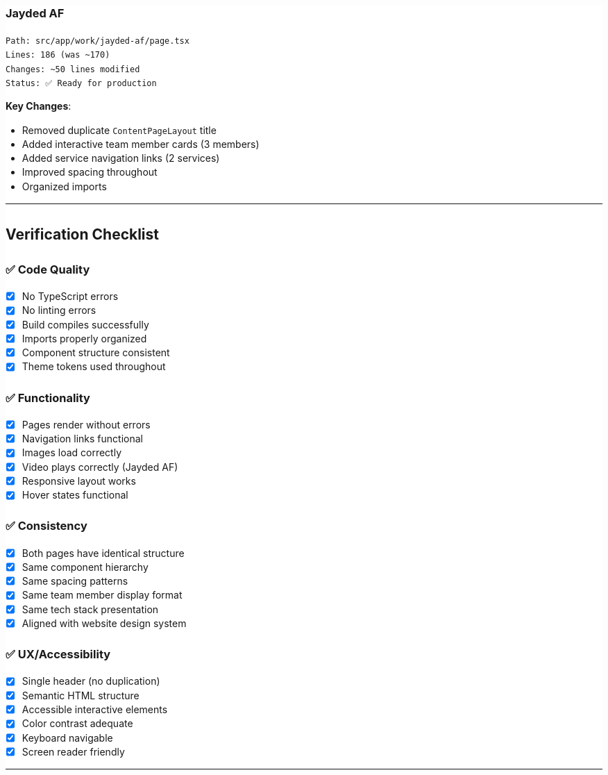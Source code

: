 ### Jayded AF
```
Path: src/app/work/jayded-af/page.tsx
Lines: 186 (was ~170)
Changes: ~50 lines modified
Status: ✅ Ready for production
```

**Key Changes**:
- Removed duplicate `ContentPageLayout` title
- Added interactive team member cards (3 members)
- Added service navigation links (2 services)
- Improved spacing throughout
- Organized imports

---

## Verification Checklist

### ✅ Code Quality
- [x] No TypeScript errors
- [x] No linting errors
- [x] Build compiles successfully
- [x] Imports properly organized
- [x] Component structure consistent
- [x] Theme tokens used throughout

### ✅ Functionality
- [x] Pages render without errors
- [x] Navigation links functional
- [x] Images load correctly
- [x] Video plays correctly (Jayded AF)
- [x] Responsive layout works
- [x] Hover states functional

### ✅ Consistency
- [x] Both pages have identical structure
- [x] Same component hierarchy
- [x] Same spacing patterns
- [x] Same team member display format
- [x] Same tech stack presentation
- [x] Aligned with website design system

### ✅ UX/Accessibility
- [x] Single header (no duplication)
- [x] Semantic HTML structure
- [x] Accessible interactive elements
- [x] Color contrast adequate
- [x] Keyboard navigable
- [x] Screen reader friendly

---